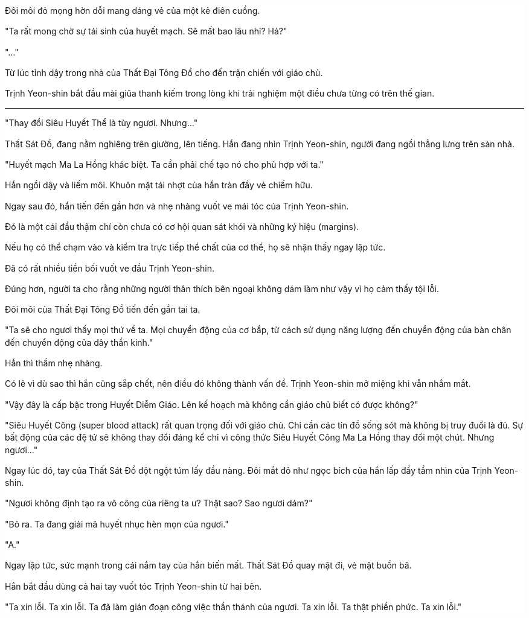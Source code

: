 Đôi môi đỏ mọng hờn dỗi mang dáng vẻ của một kẻ điên cuồng.

"Ta rất mong chờ sự tái sinh của huyết mạch. Sẽ mất bao lâu nhỉ? Hả?"

"…"

Từ lúc tỉnh dậy trong nhà của Thất Đại Tông Đồ cho đến trận chiến với giáo chủ.

Trịnh Yeon-shin bắt đầu mài giũa thanh kiếm trong lòng khi trải nghiệm một điều chưa từng có trên thế gian.

***

"Thay đổi Siêu Huyết Thể là tùy ngươi. Nhưng…"

Thất Sát Đồ, đang nằm nghiêng trên giường, lên tiếng. Hắn đang nhìn Trịnh Yeon-shin, người đang ngồi thẳng lưng trên sàn nhà.

"Huyết mạch Ma La Hồng khác biệt. Ta cần phải chế tạo nó cho phù hợp với ta."

Hắn ngồi dậy và liếm môi. Khuôn mặt tái nhợt của hắn tràn đầy vẻ chiếm hữu.

Ngay sau đó, hắn tiến đến gần hơn và nhẹ nhàng vuốt ve mái tóc của Trịnh Yeon-shin.

Đó là một cái đầu thậm chí còn chưa có cơ hội quan sát khói và những ký hiệu (margins).

Nếu họ có thể chạm vào và kiểm tra trực tiếp thể chất của cơ thể, họ sẽ nhận thấy ngay lập tức.

Đã có rất nhiều tiền bối vuốt ve đầu Trịnh Yeon-shin.

Đúng hơn, người ta cho rằng những người thân thích bên ngoại không dám làm như vậy vì họ cảm thấy tội lỗi.

Đôi môi của Thất Đại Tông Đồ tiến đến gần tai ta.

"Ta sẽ cho ngươi thấy mọi thứ về ta. Mọi chuyển động của cơ bắp, từ cách sử dụng năng lượng đến chuyển động của bàn chân đến chuyển động của dây thần kinh."

Hắn thì thầm nhẹ nhàng.

Có lẽ vì dù sao thì hắn cũng sắp chết, nên điều đó không thành vấn đề. Trịnh Yeon-shin mở miệng khi vẫn nhắm mắt.

"Vậy đây là cấp bậc trong Huyết Diễm Giáo. Lên kế hoạch mà không cần giáo chủ biết có được không?"

"Siêu Huyết Công (super blood attack) rất quan trọng đối với giáo chủ. Chỉ cần các tín đồ sống sót mà không bị truy đuổi là đủ. Sự bất động của các đệ tử sẽ không thay đổi đáng kể chỉ vì công thức Siêu Huyết Công Ma La Hồng thay đổi một chút. Nhưng ngươi…"

Ngay lúc đó, tay của Thất Sát Đồ đột ngột túm lấy đầu nàng. Đôi mắt đỏ như ngọc bích của hắn lấp đầy tầm nhìn của Trịnh Yeon-shin.

"Ngươi không định tạo ra võ công của riêng ta ư? Thật sao? Sao ngươi dám?"

"Bỏ ra. Ta đang giải mã huyết nhục hèn mọn của ngươi."

"A."

Ngay lập tức, sức mạnh trong cái nắm tay của hắn biến mất. Thất Sát Đồ quay mặt đi, vẻ mặt buồn bã.

Hắn bắt đầu dùng cả hai tay vuốt tóc Trịnh Yeon-shin từ hai bên.

"Ta xin lỗi. Ta xin lỗi. Ta đã làm gián đoạn công việc thần thánh của ngươi. Ta xin lỗi. Ta thật phiền phức. Ta xin lỗi."
